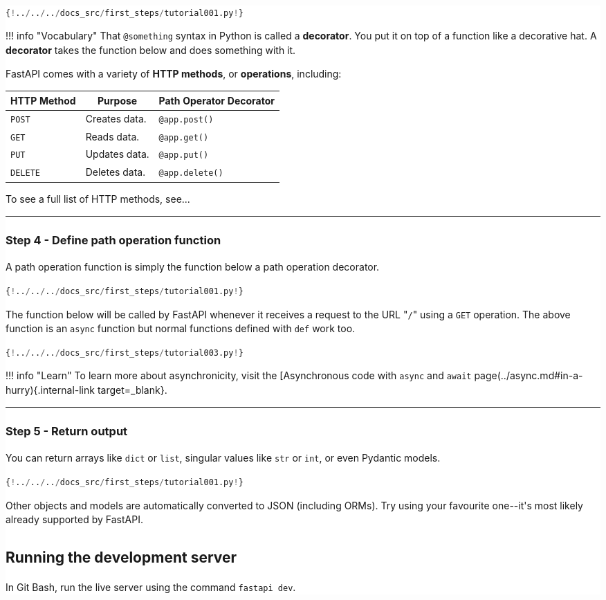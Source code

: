 ```Python hl_lines="6"
{!../../../docs_src/first_steps/tutorial001.py!}
```

!!! info "Vocabulary"
    That `@something` syntax in Python is called a **decorator**. You put it on top of a function like a decorative hat. A **decorator** takes the function below and does something with it.

FastAPI comes with a variety of **HTTP methods**, or **operations**, including:

| HTTP Method | Purpose | Path Operator Decorator |
| --- | --- | --- | 
| `POST` | Creates data. | `@app.post()` |
| `GET` | Reads data. | `@app.get()` |
| `PUT` | Updates data. | `@app.put()` |
| `DELETE` | Deletes data. | `@app.delete()` |

To see a full list of HTTP methods, see...

---

### Step 4 - Define path operation function

A path operation function is simply the function below a path operation decorator.

```Python hl_lines="7"
{!../../../docs_src/first_steps/tutorial001.py!}
```

The function below will be called by FastAPI whenever it receives a request to the URL "`/`" using a `GET` operation. The above function is an `async` function but normal functions defined with `def` work too.

```Python hl_lines="7"
{!../../../docs_src/first_steps/tutorial003.py!}
```

!!! info "Learn"
    To learn more about asynchronicity, visit the [Asynchronous code with `async` and `await` page(../async.md#in-a-hurry){.internal-link target=_blank}.

---

### Step 5 - Return output

You can return arrays like `dict` or `list`, singular values like `str` or `int`, or even Pydantic models. 

```Python hl_lines="8"
{!../../../docs_src/first_steps/tutorial001.py!}
```

Other objects and models are automatically converted to JSON (including ORMs). Try using your favourite one--it's most likely already supported by FastAPI.

## Running the development server
In Git Bash, run the live server using the command `fastapi dev`.
